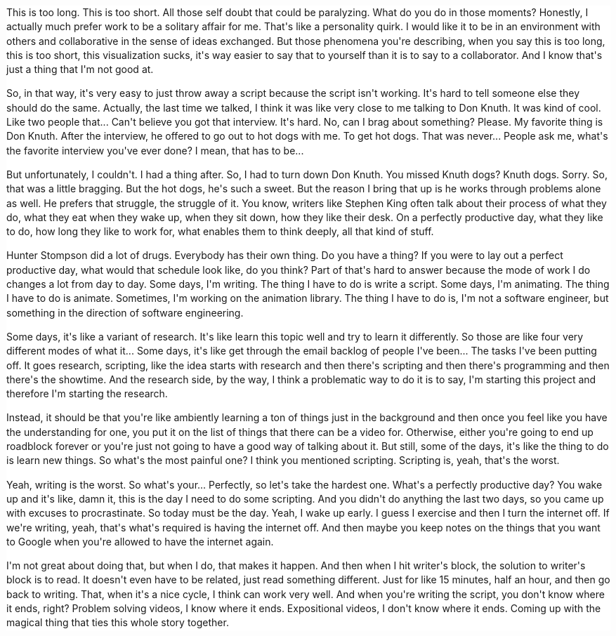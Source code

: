 This is too long. This is too short. All those self doubt that could be paralyzing. What do you do in those moments? Honestly, I actually much prefer work to be a solitary affair for me. That's like a personality quirk. I would like it to be in an environment with others and collaborative in the sense of ideas exchanged. But those phenomena you're describing, when you say this is too long, this is too short, this visualization sucks, it's way easier to say that to yourself than it is to say to a collaborator. And I know that's just a thing that I'm not good at.

So, in that way, it's very easy to just throw away a script because the script isn't working. It's hard to tell someone else they should do the same. Actually, the last time we talked, I think it was like very close to me talking to Don Knuth. It was kind of cool. Like two people that... Can't believe you got that interview. It's hard. No, can I brag about something? Please. My favorite thing is Don Knuth. After the interview, he offered to go out to hot dogs with me. To get hot dogs. That was never... People ask me, what's the favorite interview you've ever done? I mean, that has to be...

But unfortunately, I couldn't. I had a thing after. So, I had to turn down Don Knuth. You missed Knuth dogs? Knuth dogs. Sorry. So, that was a little bragging. But the hot dogs, he's such a sweet. But the reason I bring that up is he works through problems alone as well. He prefers that struggle, the struggle of it. You know, writers like Stephen King often talk about their process of what they do, what they eat when they wake up, when they sit down, how they like their desk. On a perfectly productive day, what they like to do, how long they like to work for, what enables them to think deeply, all that kind of stuff.

Hunter Stompson did a lot of drugs. Everybody has their own thing. Do you have a thing? If you were to lay out a perfect productive day, what would that schedule look like, do you think? Part of that's hard to answer because the mode of work I do changes a lot from day to day. Some days, I'm writing. The thing I have to do is write a script. Some days, I'm animating. The thing I have to do is animate. Sometimes, I'm working on the animation library. The thing I have to do is, I'm not a software engineer, but something in the direction of software engineering.

Some days, it's like a variant of research. It's like learn this topic well and try to learn it differently. So those are like four very different modes of what it... Some days, it's like get through the email backlog of people I've been... The tasks I've been putting off. It goes research, scripting, like the idea starts with research and then there's scripting and then there's programming and then there's the showtime. And the research side, by the way, I think a problematic way to do it is to say, I'm starting this project and therefore I'm starting the research.

Instead, it should be that you're like ambiently learning a ton of things just in the background and then once you feel like you have the understanding for one, you put it on the list of things that there can be a video for. Otherwise, either you're going to end up roadblock forever or you're just not going to have a good way of talking about it. But still, some of the days, it's like the thing to do is learn new things. So what's the most painful one? I think you mentioned scripting. Scripting is, yeah, that's the worst.

Yeah, writing is the worst. So what's your... Perfectly, so let's take the hardest one. What's a perfectly productive day? You wake up and it's like, damn it, this is the day I need to do some scripting. And you didn't do anything the last two days, so you came up with excuses to procrastinate. So today must be the day. Yeah, I wake up early. I guess I exercise and then I turn the internet off. If we're writing, yeah, that's what's required is having the internet off. And then maybe you keep notes on the things that you want to Google when you're allowed to have the internet again.

I'm not great about doing that, but when I do, that makes it happen. And then when I hit writer's block, the solution to writer's block is to read. It doesn't even have to be related, just read something different. Just for like 15 minutes, half an hour, and then go back to writing. That, when it's a nice cycle, I think can work very well. And when you're writing the script, you don't know where it ends, right? Problem solving videos, I know where it ends. Expositional videos, I don't know where it ends. Coming up with the magical thing that ties this whole story together.
